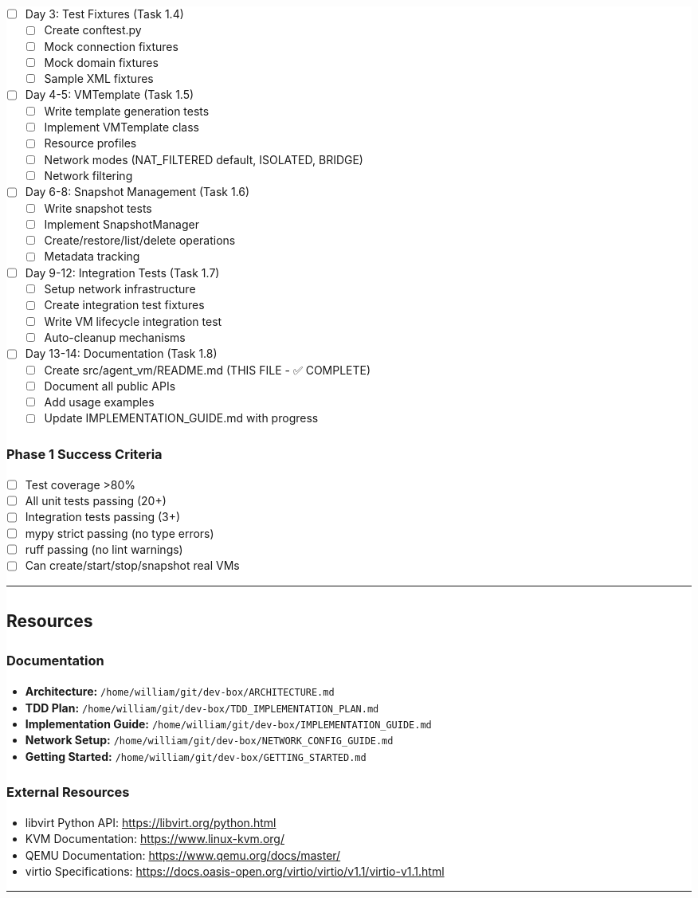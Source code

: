 - [ ] Day 3: Test Fixtures (Task 1.4)
  - [ ] Create conftest.py
  - [ ] Mock connection fixtures
  - [ ] Mock domain fixtures
  - [ ] Sample XML fixtures

- [ ] Day 4-5: VMTemplate (Task 1.5)
  - [ ] Write template generation tests
  - [ ] Implement VMTemplate class
  - [ ] Resource profiles
  - [ ] Network modes (NAT_FILTERED default, ISOLATED, BRIDGE)
  - [ ] Network filtering

- [ ] Day 6-8: Snapshot Management (Task 1.6)
  - [ ] Write snapshot tests
  - [ ] Implement SnapshotManager
  - [ ] Create/restore/list/delete operations
  - [ ] Metadata tracking

- [ ] Day 9-12: Integration Tests (Task 1.7)
  - [ ] Setup network infrastructure
  - [ ] Create integration test fixtures
  - [ ] Write VM lifecycle integration test
  - [ ] Auto-cleanup mechanisms

- [ ] Day 13-14: Documentation (Task 1.8)
  - [ ] Create src/agent_vm/README.md (THIS FILE - ✅ COMPLETE)
  - [ ] Document all public APIs
  - [ ] Add usage examples
  - [ ] Update IMPLEMENTATION_GUIDE.md with progress

### Phase 1 Success Criteria

- [ ] Test coverage >80%
- [ ] All unit tests passing (20+)
- [ ] Integration tests passing (3+)
- [ ] mypy strict passing (no type errors)
- [ ] ruff passing (no lint warnings)
- [ ] Can create/start/stop/snapshot real VMs

---

## Resources

### Documentation
- **Architecture:** `/home/william/git/dev-box/ARCHITECTURE.md`
- **TDD Plan:** `/home/william/git/dev-box/TDD_IMPLEMENTATION_PLAN.md`
- **Implementation Guide:** `/home/william/git/dev-box/IMPLEMENTATION_GUIDE.md`
- **Network Setup:** `/home/william/git/dev-box/NETWORK_CONFIG_GUIDE.md`
- **Getting Started:** `/home/william/git/dev-box/GETTING_STARTED.md`

### External Resources
- libvirt Python API: https://libvirt.org/python.html
- KVM Documentation: https://www.linux-kvm.org/
- QEMU Documentation: https://www.qemu.org/docs/master/
- virtio Specifications: https://docs.oasis-open.org/virtio/virtio/v1.1/virtio-v1.1.html

---